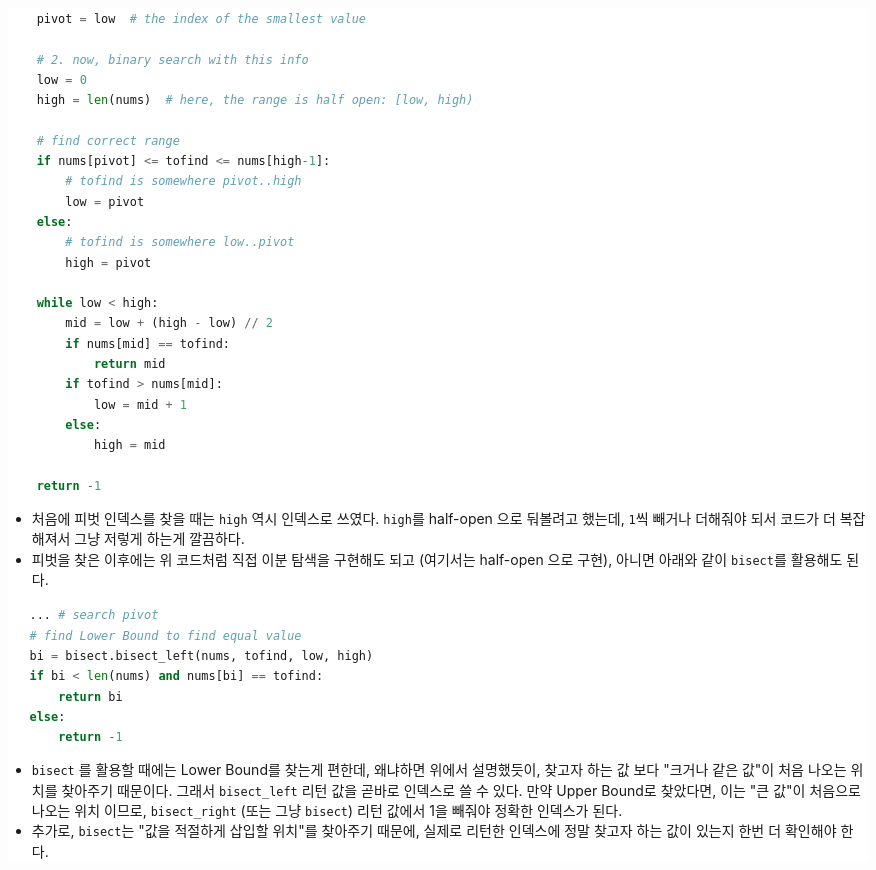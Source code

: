 ``` python
    pivot = low  # the index of the smallest value

    # 2. now, binary search with this info
    low = 0
    high = len(nums)  # here, the range is half open: [low, high)

    # find correct range
    if nums[pivot] <= tofind <= nums[high-1]:
        # tofind is somewhere pivot..high
        low = pivot
    else:
        # tofind is somewhere low..pivot
        high = pivot

    while low < high:
        mid = low + (high - low) // 2
        if nums[mid] == tofind:
            return mid
        if tofind > nums[mid]:
            low = mid + 1
        else:
            high = mid

    return -1
```

 - 처음에 피벗 인덱스를 찾을 때는 `high` 역시 인덱스로
   쓰였다. `high`를 half-open 으로 둬볼려고 했는데, `1`씩 빼거나
   더해줘야 되서 코드가 더 복잡해져서 그냥 저렇게 하는게 깔끔하다.
 - 피벗을 찾은 이후에는 위 코드처럼 직접 이분 탐색을 구현해도 되고
   (여기서는 half-open 으로 구현), 아니면 아래와 같이 `bisect`를
   활용해도 된다.

 ``` python
    ... # search pivot
    # find Lower Bound to find equal value
    bi = bisect.bisect_left(nums, tofind, low, high)
    if bi < len(nums) and nums[bi] == tofind:
        return bi
    else:
        return -1

 ```

  - `bisect` 를 활용할 때에는 Lower Bound를 찾는게 편한데, 왜냐하면
    위에서 설명했듯이, 찾고자 하는 값 보다 "크거나 같은 값"이 처음
    나오는 위치를 찾아주기 때문이다. 그래서 `bisect_left` 리턴 값을
    곧바로 인덱스로 쓸 수 있다. 만약 Upper Bound로 찾았다면, 이는 "큰
    값"이 처음으로 나오는 위치 이므로, `bisect_right` (또는 그냥
    `bisect`) 리턴 값에서 1을 빼줘야 정확한 인덱스가 된다.
  - 추가로, `bisect`는 "값을 적절하게 삽입할 위치"를 찾아주기 때문에,
    실제로 리턴한 인덱스에 정말 찾고자 하는 값이 있는지 한번 더
    확인해야 한다.
